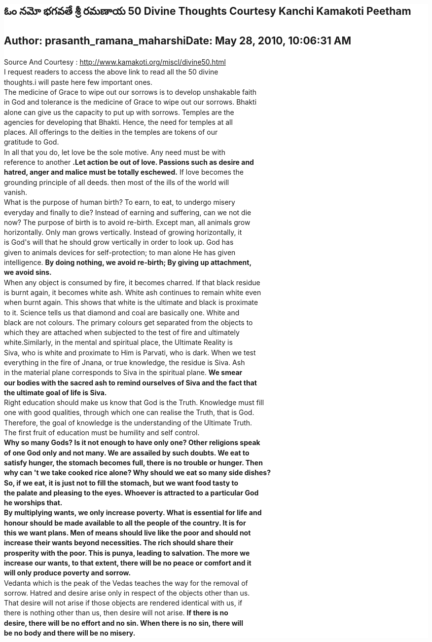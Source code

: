 ## ఓం నమో భగవతే శ్రీ రమణాయ 50 Divine Thoughts Courtesy Kanchi Kamakoti Peetham  
Author: prasanth_ramana_maharshiDate: May 28, 2010, 10:06:31 AM  
---  
Source And Courtesy : http://www.kamakoti.org/miscl/divine50.html   
I request readers to access the above link to read all the 50 divine  
thoughts.i will paste here few important ones.   
The medicine of Grace to wipe out our sorrows is to develop unshakable faith  
in God and tolerance is the medicine of Grace to wipe out our sorrows. Bhakti  
alone can give us the capacity to put up with sorrows. Temples are the  
agencies for developing that Bhakti. Hence, the need for temples at all  
places. All offerings to the deities in the temples are tokens of our  
gratitude to God.   
In all that you do, let love be the sole motive. Any need must be with  
reference to another **.Let action be out of love. Passions such as desire and  
hatred, anger and malice must be totally eschewed.** If love becomes the  
grounding principle of all deeds. then most of the ills of the world will  
vanish.   
What is the purpose of human birth? To earn, to eat, to undergo misery  
everyday and finally to die? Instead of earning and suffering, can we not die  
now? The purpose of birth is to avoid re-birth. Except man, all animals grow  
horizontally. Only man grows vertically. Instead of growing horizontally, it  
is God's will that he should grow vertically in order to look up. God has  
given to animals devices for self-protection; to man alone He has given  
intelligence. **By doing nothing, we avoid re-birth; By giving up attachment,  
we avoid sins.**   
When any object is consumed by fire, it becomes charred. If that black residue  
is burnt again, it becomes white ash. White ash continues to remain white even  
when burnt again. This shows that white is the ultimate and black is proximate  
to it. Science tells us that diamond and coal are basically one. White and  
black are not colours. The primary colours get separated from the objects to  
which they are attached when subjected to the test of fire and ultimately  
white.Similarly, in the mental and spiritual place, the Ultimate Reality is  
Siva, who is white and proximate to Him is Parvati, who is dark. When we test  
everything in the fire of Jnana, or true knowledge, the residue is Siva. Ash  
in the material plane corresponds to Siva in the spiritual plane. **We smear  
our bodies with the sacred ash to remind ourselves of Siva and the fact that  
the ultimate goal of life is Siva.**   
Right education should make us know that God is the Truth. Knowledge must fill  
one with good qualities, through which one can realise the Truth, that is God.  
Therefore, the goal of knowledge is the understanding of the Ultimate Truth.  
The first fruit of education must be humility and self control.   
 **Why so many Gods? Is it not enough to have only one? Other religions speak  
of one God only and not many. We are assailed by such doubts. We eat to  
satisfy hunger, the stomach becomes full, there is no trouble or hunger. Then  
why can 't we take cooked rice alone? Why should we eat so many side dishes?  
So, if we eat, it is just not to fill the stomach, but we want food tasty to  
the palate and pleasing to the eyes. Whoever is attracted to a particular God  
he worships that.   
By multiplying wants, we only increase poverty. What is essential for life and  
honour should be made available to all the people of the country. It is for  
this we want plans. Men of means should live like the poor and should not  
increase their wants beyond necessities. The rich should share their  
prosperity with the poor. This is punya, leading to salvation. The more we  
increase our wants, to that extent, there will be no peace or comfort and it  
will only produce poverty and sorrow.**   
Vedanta which is the peak of the Vedas teaches the way for the removal of  
sorrow. Hatred and desire arise only in respect of the objects other than us.  
That desire will not arise if those objects are rendered identical with us, if  
there is nothing other than us, then desire will not arise. **If there is no  
desire, there will be no effort and no sin. When there is no sin, there will  
be no body and there will be no misery.**   